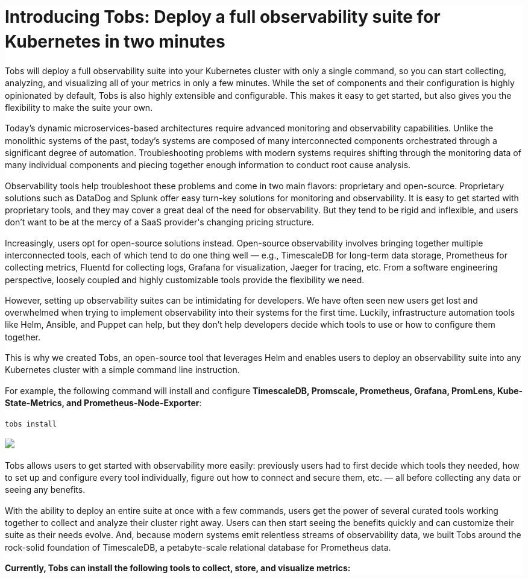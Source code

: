 # Introducing Tobs: Deploy a full observability suite for Kubernetes in two minutes

Tobs will deploy a full observability suite into your Kubernetes cluster with only a single command, so you can start collecting, analyzing, and visualizing all of your metrics in only a few minutes. While the set of components and their configuration is highly opinionated by default, Tobs is also highly extensible and configurable. This makes it easy to get started, but also gives you the flexibility to make the suite your own.

Today’s dynamic microservices-based architectures require advanced monitoring and observability capabilities. Unlike the monolithic systems of the past, today’s systems are composed of many interconnected components orchestrated through a significant degree of automation. Troubleshooting problems with modern systems requires shifting through the monitoring data of many individual components and piecing together enough information to conduct root cause analysis.

Observability tools help troubleshoot these problems and come in two main flavors: proprietary and open-source. Proprietary solutions such as DataDog and Splunk offer easy turn-key solutions for monitoring and observability. It is easy to get started with proprietary tools, and they may cover a great deal of the need for observability. But they tend to be rigid and inflexible, and users don’t want to be at the mercy of a SaaS provider's changing pricing structure.

Increasingly, users opt for open-source solutions instead. Open-source observability involves bringing together multiple interconnected tools, each of which tend to do one thing well — e.g., TimescaleDB for long-term data storage, Prometheus for collecting metrics, Fluentd for collecting logs, Grafana for visualization, Jaeger for tracing, etc. From a software engineering perspective, loosely coupled and highly customizable tools provide the flexibility we need.

However, setting up observability suites can be intimidating for developers. We have often seen new users get lost and overwhelmed when trying to implement observability into their systems for the first time. Luckily, infrastructure automation tools like Helm, Ansible, and Puppet can help, but they don’t help developers decide which tools to use or how to configure them together.

This is why we created Tobs, an open-source tool that leverages Helm and enables users to deploy an observability suite into any Kubernetes cluster with a simple command line instruction.

For example, the following command will install and configure **TimescaleDB, Promscale, Prometheus, Grafana, PromLens, Kube-State-Metrics, and Prometheus-Node-Exporter**:

```
tobs install
```

![](https://lh4.googleusercontent.com/bitVUwkieXnPX_BErI-AlXm4XoAUZjgO46x-jTcMjOHW8e5WDwGdIf39chNRbIcNUgpq95FwDHCQek1StTBhaXwyn7H6ct39BeOOvYT0bBCZgZwNP1HR-IB7vhjVFPHd9b9nI4k6)

Tobs allows users to get started with observability more easily: previously users had to first decide which tools they needed, how to set up and configure every tool individually, figure out how to connect and secure them, etc. — all before collecting any data or seeing any benefits.

With the ability to deploy an entire suite at once with a few commands, users get the power of several curated tools working together to collect and analyze their cluster right away. Users can then start seeing the benefits quickly and can customize their suite as their needs evolve. And, because modern systems emit relentless streams of observability data, we built Tobs around the rock-solid foundation of TimescaleDB, a petabyte-scale relational database for Prometheus data.

**Currently, Tobs can install the following tools to collect, store, and visualize metrics:**

